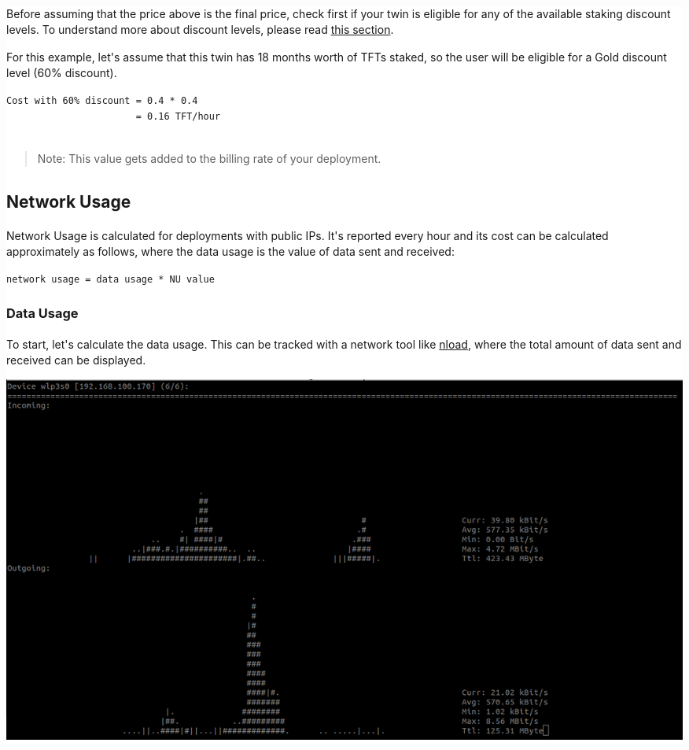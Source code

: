 Before assuming that the price above is the final price, check first if your twin is eligible for any of the available staking discount levels. To understand more about discount levels, please read [this section](staking_discount_levels).

For this example, let's assume that this twin has 18 months worth of TFTs staked, so the user will be eligible for a Gold discount level (60% discount).

```
Cost with 60% discount = 0.4 * 0.4
                       = 0.16 TFT/hour
                        
```

> Note: This value gets added to the billing rate of your deployment.


## Network Usage

Network Usage is calculated for deployments with public IPs. It's reported every hour and its cost can be calculated approximately as follows, where the data usage is the value of data sent and received:

```
network usage = data usage * NU value
```

### Data Usage

To start, let's calculate the data usage. This can be tracked with a network tool like [nload](https://github.com/rolandriegel/nload),  where the total amount of data sent and received can be displayed.

![](./img/grid_billing_6.png)
